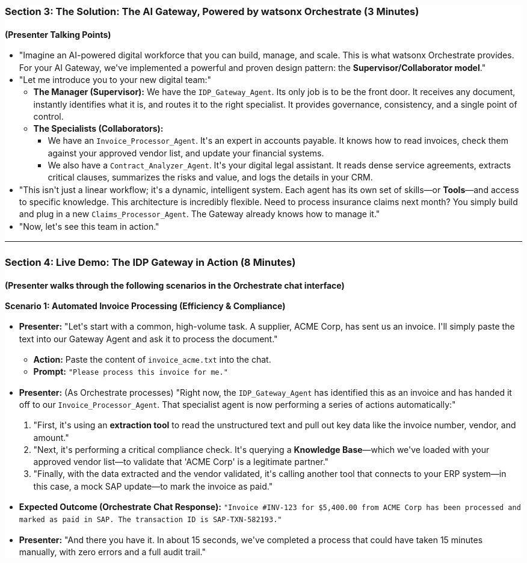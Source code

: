 
### **Section 3: The Solution: The AI Gateway, Powered by watsonx Orchestrate (3 Minutes)**

**(Presenter Talking Points)**

*   "Imagine an AI-powered digital workforce that you can build, manage, and scale. This is what watsonx Orchestrate provides. For your AI Gateway, we've implemented a powerful and proven design pattern: the **Supervisor/Collaborator model**."
*   "Let me introduce you to your new digital team:"
    *   **The Manager (Supervisor):** We have the `IDP_Gateway_Agent`. Its only job is to be the front door. It receives any document, instantly identifies what it is, and routes it to the right specialist. It provides governance, consistency, and a single point of control.
    *   **The Specialists (Collaborators):**
        *   We have an `Invoice_Processor_Agent`. It's an expert in accounts payable. It knows how to read invoices, check them against your approved vendor list, and update your financial systems.
        *   We also have a `Contract_Analyzer_Agent`. It's your digital legal assistant. It reads dense service agreements, extracts critical clauses, summarizes the risks and value, and logs the details in your CRM.
*   "This isn't just a linear workflow; it's a dynamic, intelligent system. Each agent has its own set of skills—or **Tools**—and access to specific knowledge. This architecture is incredibly flexible. Need to process insurance claims next month? You simply build and plug in a new `Claims_Processor_Agent`. The Gateway already knows how to manage it."
*   "Now, let's see this team in action."

---

### **Section 4: Live Demo: The IDP Gateway in Action (8 Minutes)**

**(Presenter walks through the following scenarios in the Orchestrate chat interface)**

**Scenario 1: Automated Invoice Processing (Efficiency & Compliance)**

*   **Presenter:** "Let's start with a common, high-volume task. A supplier, ACME Corp, has sent us an invoice. I'll simply paste the text into our Gateway Agent and ask it to process the document."

    *   **Action:** Paste the content of `invoice_acme.txt` into the chat.
    *   **Prompt:** `"Please process this invoice for me."`

*   **Presenter:** (As Orchestrate processes) "Right now, the `IDP_Gateway_Agent` has identified this as an invoice and has handed it off to our `Invoice_Processor_Agent`. That specialist agent is now performing a series of actions automatically:"
    1.  "First, it's using an **extraction tool** to read the unstructured text and pull out key data like the invoice number, vendor, and amount."
    2.  "Next, it's performing a critical compliance check. It's querying a **Knowledge Base**—which we've loaded with your approved vendor list—to validate that 'ACME Corp' is a legitimate partner."
    3.  "Finally, with the data extracted and the vendor validated, it's calling another tool that connects to your ERP system—in this case, a mock SAP update—to mark the invoice as paid."

*   **Expected Outcome (Orchestrate Chat Response):**
    `"Invoice #INV-123 for $5,400.00 from ACME Corp has been processed and marked as paid in SAP. The transaction ID is SAP-TXN-582193."`

*   **Presenter:** "And there you have it. In about 15 seconds, we've completed a process that could have taken 15 minutes manually, with zero errors and a full audit trail."
